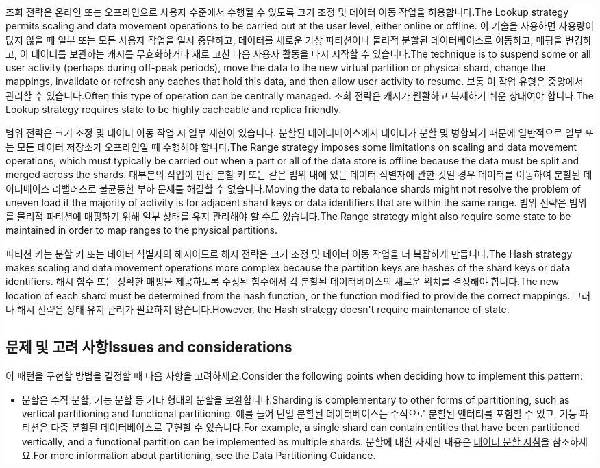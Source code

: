 <span data-ttu-id="d79e5-218">조회 전략은 온라인 또는 오프라인으로 사용자 수준에서 수행될 수 있도록 크기 조정 및 데이터 이동 작업을 허용합니다.</span><span class="sxs-lookup"><span data-stu-id="d79e5-218">The Lookup strategy permits scaling and data movement operations to be carried out at the user level, either online or offline.</span></span> <span data-ttu-id="d79e5-219">이 기술을 사용하면 사용량이 많지 않을 때 일부 또는 모든 사용자 작업을 일시 중단하고, 데이터를 새로운 가상 파티션이나 물리적 분할된 데이터베이스로 이동하고, 매핑을 변경하고, 이 데이터를 보관하는 캐시를 무효화하거나 새로 고친 다음 사용자 활동을 다시 시작할 수 있습니다.</span><span class="sxs-lookup"><span data-stu-id="d79e5-219">The technique is to suspend some or all user activity (perhaps during off-peak periods), move the data to the new virtual partition or physical shard, change the mappings, invalidate or refresh any caches that hold this data, and then allow user activity to resume.</span></span> <span data-ttu-id="d79e5-220">보통 이 작업 유형은 중앙에서 관리할 수 있습니다.</span><span class="sxs-lookup"><span data-stu-id="d79e5-220">Often this type of operation can be centrally managed.</span></span> <span data-ttu-id="d79e5-221">조회 전략은 캐시가 원활하고 복제하기 쉬운 상태여야 합니다.</span><span class="sxs-lookup"><span data-stu-id="d79e5-221">The Lookup strategy requires state to be highly cacheable and replica friendly.</span></span>

<span data-ttu-id="d79e5-222">범위 전략은 크기 조정 및 데이터 이동 작업 시 일부 제한이 있습니다. 분할된 데이터베이스에서 데이터가 분할 및 병합되기 때문에 일반적으로 일부 또는 모든 데이터 저장소가 오프라인일 때 수행해야 합니다.</span><span class="sxs-lookup"><span data-stu-id="d79e5-222">The Range strategy imposes some limitations on scaling and data movement operations, which must typically be carried out when a part or all of the data store is offline because the data must be split and merged across the shards.</span></span> <span data-ttu-id="d79e5-223">대부분의 작업이 인접 분할 키 또는 같은 범위 내에 있는 데이터 식별자에 관한 것일 경우 데이터를 이동하여 분할된 데이터베이스 리밸러스로 불균등한 부하 문제를 해결할 수 없습니다.</span><span class="sxs-lookup"><span data-stu-id="d79e5-223">Moving the data to rebalance shards might not resolve the problem of uneven load if the majority of activity is for adjacent shard keys or data identifiers that are within the same range.</span></span> <span data-ttu-id="d79e5-224">범위 전략은 범위를 물리적 파티션에 매핑하기 위해 일부 상태를 유지 관리해야 할 수도 있습니다.</span><span class="sxs-lookup"><span data-stu-id="d79e5-224">The Range strategy might also require some state to be maintained in order to map ranges to the physical partitions.</span></span>

<span data-ttu-id="d79e5-225">파티션 키는 분할 키 또는 데이터 식별자의 해시이므로 해시 전략은 크기 조정 및 데이터 이동 작업을 더 복잡하게 만듭니다.</span><span class="sxs-lookup"><span data-stu-id="d79e5-225">The Hash strategy makes scaling and data movement operations more complex because the partition keys are hashes of the shard keys or data identifiers.</span></span> <span data-ttu-id="d79e5-226">해시 함수 또는 정확한 매핑을 제공하도록 수정된 함수에서 각 분할된 데이터베이스의 새로운 위치를 결정해야 합니다.</span><span class="sxs-lookup"><span data-stu-id="d79e5-226">The new location of each shard must be determined from the hash function, or the function modified to provide the correct mappings.</span></span> <span data-ttu-id="d79e5-227">그러나 해시 전략은 상태 유지 관리가 필요하지 않습니다.</span><span class="sxs-lookup"><span data-stu-id="d79e5-227">However, the Hash strategy doesn't require maintenance of state.</span></span>

## <a name="issues-and-considerations"></a><span data-ttu-id="d79e5-228">문제 및 고려 사항</span><span class="sxs-lookup"><span data-stu-id="d79e5-228">Issues and considerations</span></span>

<span data-ttu-id="d79e5-229">이 패턴을 구현할 방법을 결정할 때 다음 사항을 고려하세요.</span><span class="sxs-lookup"><span data-stu-id="d79e5-229">Consider the following points when deciding how to implement this pattern:</span></span>

- <span data-ttu-id="d79e5-230">분할은 수직 분할, 기능 분할 등 기타 형태의 분할을 보완합니다.</span><span class="sxs-lookup"><span data-stu-id="d79e5-230">Sharding is complementary to other forms of partitioning, such as vertical partitioning and functional partitioning.</span></span> <span data-ttu-id="d79e5-231">예를 들어 단일 분할된 데이터베이스는 수직으로 분할된 엔터티를 포함할 수 있고, 기능 파티션은 다중 분할된 데이터베이스로 구현할 수 있습니다.</span><span class="sxs-lookup"><span data-stu-id="d79e5-231">For example, a single shard can contain entities that have been partitioned vertically, and a functional partition can be implemented as multiple shards.</span></span> <span data-ttu-id="d79e5-232">분할에 대한 자세한 내용은 [데이터 분할 지침](https://msdn.microsoft.com/library/dn589795.aspx)을 참조하세요.</span><span class="sxs-lookup"><span data-stu-id="d79e5-232">For more information about partitioning, see the [Data Partitioning Guidance](https://msdn.microsoft.com/library/dn589795.aspx).</span></span>
